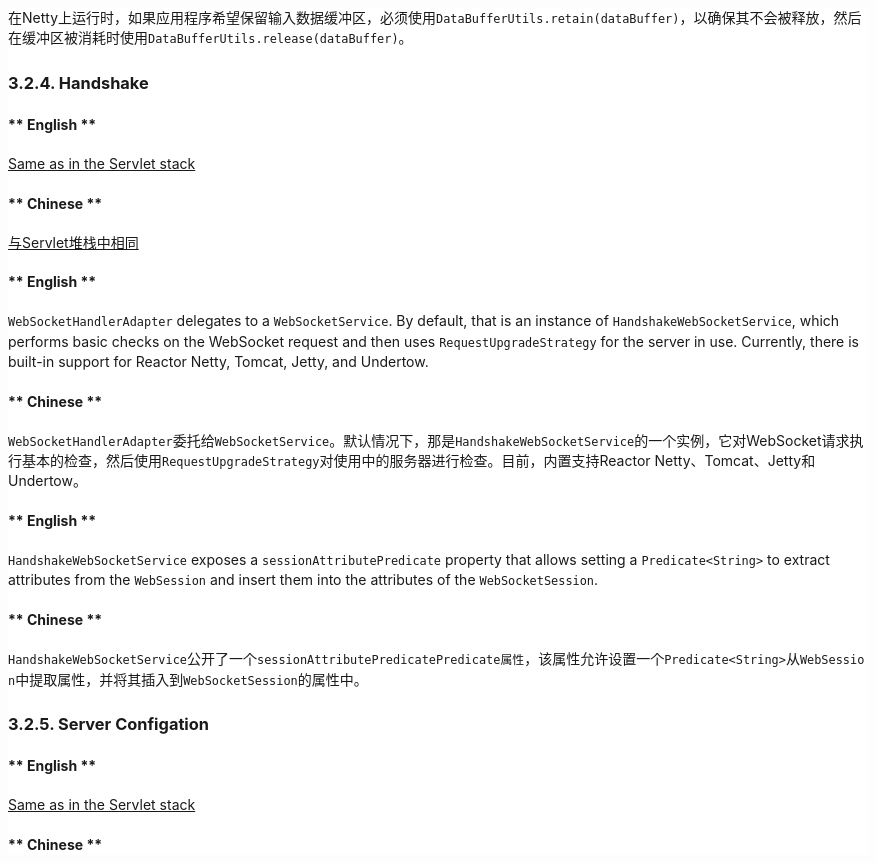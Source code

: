 在Netty上运行时，如果应用程序希望保留输入数据缓冲区，必须使用`DataBufferUtils.retain(dataBuffer)`，以确保其不会被释放，然后在缓冲区被消耗时使用`DataBufferUtils.release(dataBuffer)`。




### **3.2.4. Handshake** 



#### ** English **

[Same as in the Servlet stack](https://docs.spring.io/spring/docs/5.2.6.RELEASE/spring-framework-reference/web.html#websocket-server-handshake)
#### ** Chinese **

[与Servlet堆栈中相同](https://docs.spring.io/spring/docs/5.2.6.RELEASE/spring-framework-reference/web.html#websocket-server-handshake)






#### ** English **

`WebSocketHandlerAdapter` delegates to a `WebSocketService`. By default, that is an instance of `HandshakeWebSocketService`, which performs basic checks on the WebSocket request and then uses `RequestUpgradeStrategy` for the server in use. Currently, there is built-in support for Reactor Netty, Tomcat, Jetty, and Undertow.
#### ** Chinese **

`WebSocketHandlerAdapter`委托给`WebSocketService`。默认情况下，那是`HandshakeWebSocketService`的一个实例，它对WebSocket请求执行基本的检查，然后使用`RequestUpgradeStrategy`对使用中的服务器进行检查。目前，内置支持Reactor Netty、Tomcat、Jetty和Undertow。






#### ** English **

`HandshakeWebSocketService` exposes a `sessionAttributePredicate` property that allows setting a `Predicate<String>` to extract attributes from the `WebSession` and insert them into the attributes of the `WebSocketSession`.
#### ** Chinese **

`HandshakeWebSocketService`公开了一个`sessionAttributePredicatePredicate属性`，该属性允许设置一个`Predicate<String>`从`WebSession`中提取属性，并将其插入到`WebSocketSession`的属性中。




### **3.2.5. Server Configation** 



#### ** English **

[Same as in the Servlet stack](https://docs.spring.io/spring/docs/5.2.6.RELEASE/spring-framework-reference/web.html#websocket-server-runtime-configuration)
#### ** Chinese **
